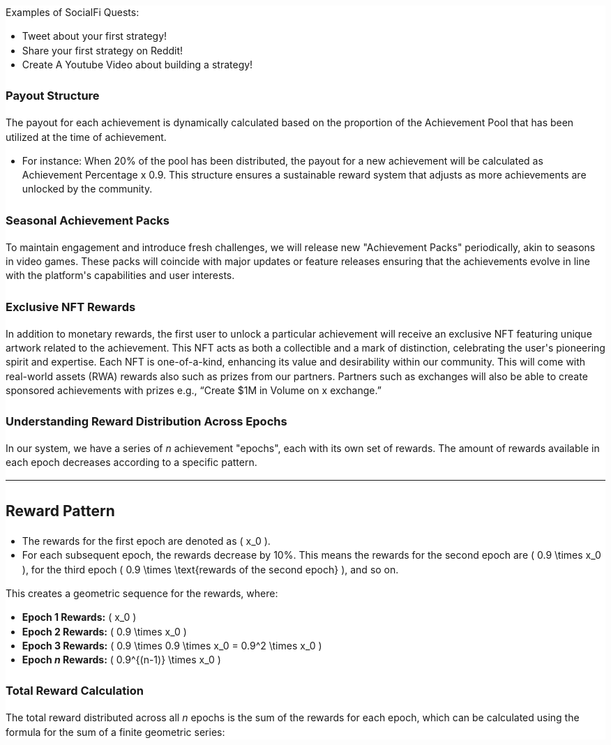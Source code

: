 Examples of SocialFi Quests:
- Tweet about your first strategy!
- Share your first strategy on Reddit!
- Create A Youtube Video about building a strategy!

### Payout Structure

The payout for each achievement is dynamically calculated based on the proportion of the Achievement Pool that has been utilized at the time of achievement.

- For instance: When 20% of the pool has been distributed, the payout for a new achievement will be calculated as Achievement Percentage x 0.9. This structure ensures a sustainable reward system that adjusts as more achievements are unlocked by the community.

### Seasonal Achievement Packs

To maintain engagement and introduce fresh challenges, we will release new "Achievement Packs" periodically, akin to seasons in video games. These packs will coincide with major updates or feature releases ensuring that the achievements evolve in line with the platform's capabilities and user interests.

### Exclusive NFT Rewards

In addition to monetary rewards, the first user to unlock a particular achievement will receive an exclusive NFT featuring unique artwork related to the achievement. This NFT acts as both a collectible and a mark of distinction, celebrating the user's pioneering spirit and expertise. Each NFT is one-of-a-kind, enhancing its value and desirability within our community. This will come with real-world assets (RWA) rewards also such as prizes from our partners. Partners such as exchanges will also be able to create sponsored achievements with prizes e.g., “Create $1M in Volume on x exchange.”

### Understanding Reward Distribution Across Epochs

In our system, we have a series of *n* achievement "epochs", each with its own set of rewards. The amount of rewards available in each epoch decreases according to a specific pattern.

---
## Reward Pattern

- The rewards for the first epoch are denoted as \( x_0 \).
- For each subsequent epoch, the rewards decrease by 10%. This means the rewards for the second epoch are \( 0.9 \times x_0 \), for the third epoch \( 0.9 \times \text{rewards of the second epoch} \), and so on.

This creates a geometric sequence for the rewards, where:

- **Epoch 1 Rewards:** \( x_0 \)
- **Epoch 2 Rewards:** \( 0.9 \times x_0 \)
- **Epoch 3 Rewards:** \( 0.9 \times 0.9 \times x_0 = 0.9^2 \times x_0 \)
- **Epoch *n* Rewards:** \( 0.9^{(n-1)} \times x_0 \)

### Total Reward Calculation
The total reward distributed across all *n* epochs is the sum of the rewards for each epoch, which can be calculated using the formula for the sum of a finite geometric series:
